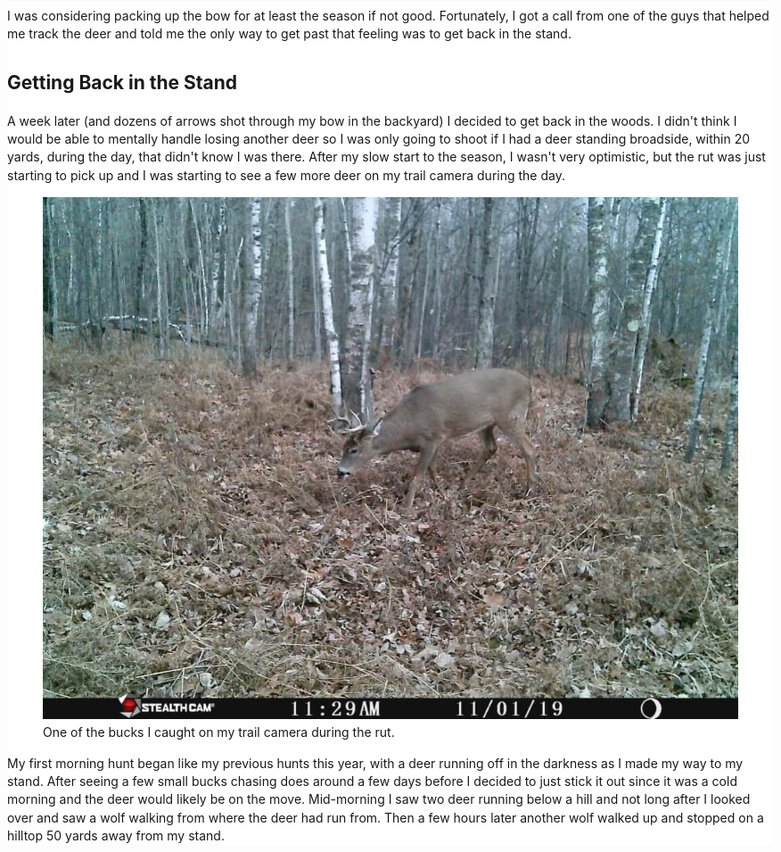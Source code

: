I was considering packing up the bow for at least the season if not good. Fortunately, I got a call from one of the guys that helped me track the deer and told me the only way to get past that feeling was to get back in the stand.

## Getting Back in the Stand

A week later (and dozens of arrows shot through my bow in the backyard) I decided to get back in the woods. I didn't think I would be able to mentally handle losing another deer so I was only going to shoot if I had a deer standing broadside, within 20 yards, during the day, that didn't know I was there. After my slow start to the season, I wasn't very optimistic, but the rut was just starting to pick up and I was starting to see a few more deer on my trail camera during the day.

<figure>
    <img src="/images/2019_stealthcam_4.JPG" alt="Trailcam Buck">
    <figcaption>One of the bucks I caught on my trail camera during the rut.</figcaption>
</figure>

My first morning hunt began like my previous hunts this year, with a deer running off in the darkness as I made my way to my stand. After seeing a few small bucks chasing does around a few days before I decided to just stick it out since it was a cold morning and the deer would likely be on the move. Mid-morning I saw two deer running below a hill and not long after I looked over and saw a wolf walking from where the deer had run from. Then a few hours later another wolf walked up and stopped on a hilltop 50 yards away from my stand.
